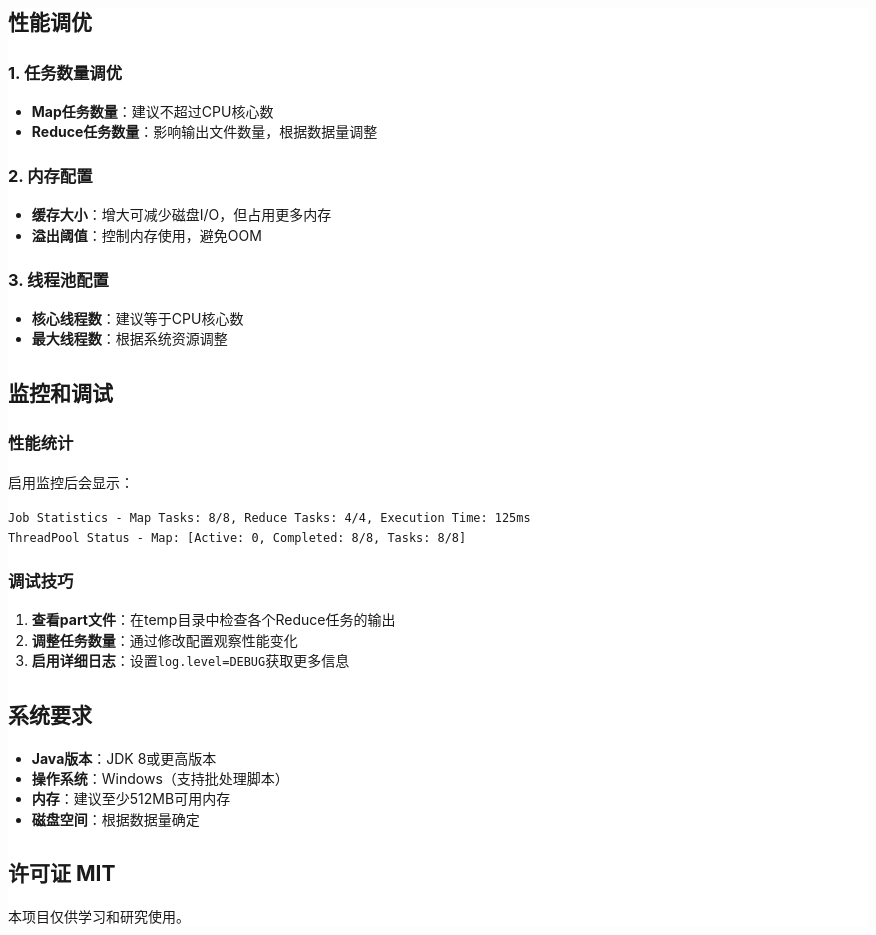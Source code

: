 ## 性能调优

### 1. 任务数量调优

- **Map任务数量**：建议不超过CPU核心数
- **Reduce任务数量**：影响输出文件数量，根据数据量调整

### 2. 内存配置

- **缓存大小**：增大可减少磁盘I/O，但占用更多内存
- **溢出阈值**：控制内存使用，避免OOM

### 3. 线程池配置

- **核心线程数**：建议等于CPU核心数
- **最大线程数**：根据系统资源调整

## 监控和调试

### 性能统计

启用监控后会显示：
```
Job Statistics - Map Tasks: 8/8, Reduce Tasks: 4/4, Execution Time: 125ms
ThreadPool Status - Map: [Active: 0, Completed: 8/8, Tasks: 8/8]
```

### 调试技巧

1. **查看part文件**：在temp目录中检查各个Reduce任务的输出
2. **调整任务数量**：通过修改配置观察性能变化
3. **启用详细日志**：设置`log.level=DEBUG`获取更多信息

## 系统要求

- **Java版本**：JDK 8或更高版本
- **操作系统**：Windows（支持批处理脚本）
- **内存**：建议至少512MB可用内存
- **磁盘空间**：根据数据量确定

## 许可证 MIT

本项目仅供学习和研究使用。
